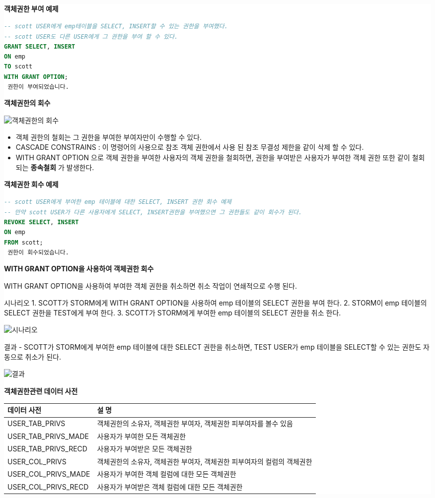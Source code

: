 **객체권한 부여 예제**

```SQL
-- scott USER에게 emp테이블을 SELECT, INSERT할 수 있는 권한을 부여했다.
-- scott USER도 다른 USER에게 그 권한을 부여 할 수 있다.
GRANT SELECT, INSERT
ON emp
TO scott
WITH GRANT OPTION;
 권한이 부여되었습니다.
```

**객체권한의 회수**

![객체권한의 회수](http://www.gurubee.net/imgs/oracle/sql/O_Revoke.jpg)

-	객체 권한의 철회는 그 권한을 부여한 부여자만이 수행할 수 있다.
-	CASCADE CONSTRAINS : 이 명령어의 사용으로 참조 객체 권한에서 사용 된 참조 무결성 제한을 같이 삭제 할 수 있다.
-	WITH GRANT OPTION 으로 객체 권한을 부여한 사용자의 객체 권한을 철회하면, 권한을 부여받은 사용자가 부여한 객체 권한 또한 같이 철회되는 **종속철회** 가 발생한다.

**객체권한 회수 예제**

```SQL
-- scott USER에게 부여한 emp 테이블에 대한 SELECT, INSERT 권한 회수 예제
-- 만약 scott USER가 다른 사용자에게 SELECT, INSERT권한을 부여했으면 그 권한들도 같이 회수가 된다.
REVOKE SELECT, INSERT
ON emp
FROM scott;
 권한이 회수되었습니다.
```

**WITH GRANT OPTION을 사용하여 객체권한 회수**

WITH GRANT OPTION을 사용하여 부여한 객체 권한을 취소하면 취소 작업이 연쇄적으로 수행 된다.

시나리오 1. SCOTT가 STORM에게 WITH GRANT OPTION을 사용하여 emp 테이블의 SELECT 권한을 부여 한다. 2. STORM이 emp 테이블의 SELECT 권한을 TEST에게 부여 한다. 3. SCOTT가 STORM에게 부여한 emp 테이블의 SELECT 권한을 취소 한다.

![시나리오](http://www.gurubee.net/imgs/oracle/sql/WithGrantOption.jpg)

결과 - SCOTT가 STORM에게 부여한 emp 테이블에 대한 SELECT 권한을 취소하면, TEST USER가 emp 테이블을 SELECT할 수 있는 권한도 자동으로 취소가 된다.

![결과](http://www.gurubee.net/imgs/oracle/sql/WithGrantOption2.jpg)

**객체권한관련 데이터 사전**

| 데이터 사전         | 설 명                                                                   |
|:--------------------|:------------------------------------------------------------------------|
| USER_TAB_PRIVS      | 객체권한의 소유자, 객체권한 부여자, 객체권한 피부여자를 볼수 있음       |
| USER_TAB_PRIVS_MADE | 사용자가 부여한 모든 객체권한                                           |
| USER_TAB_PRIVS_RECD | 사용자가 부여받은 모든 객체권한                                         |
| USER_COL_PRIVS      | 객체권한의 소유자, 객체권한 부여자, 객체권한 피부여자의 컬럼의 객체권한 |
| USER_COL_PRIVS_MADE | 사용자가 부여한 객체 컬럼에 대한 모든 객체권한                          |
| USER_COL_PRIVS_RECD | 사용자가 부여받은 객체 컬럼에 대한 모든 객체권한                        |
